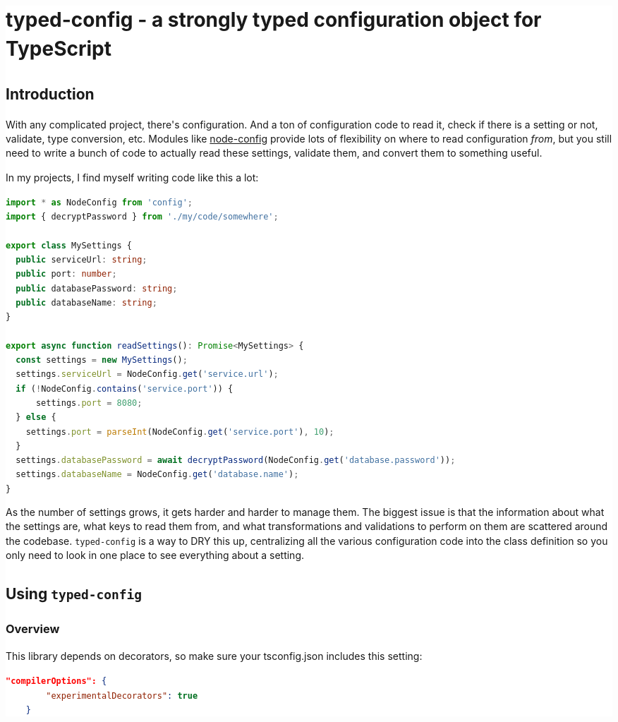 # typed-config - a strongly typed configuration object for TypeScript

## Introduction

With any complicated project, there's configuration. And a ton of configuration code to read it,
check if there is a setting or not, validate, type conversion, etc. Modules like [node-config](https://www.npmjs.com/package/config)
provide lots of flexibility on where to read configuration _from_, but you still need to write
a bunch of code to actually read these settings, validate them, and convert them to something useful.

In my projects, I find myself writing code like this a lot:

```typescript
import * as NodeConfig from 'config';
import { decryptPassword } from './my/code/somewhere';

export class MySettings {
  public serviceUrl: string;
  public port: number;
  public databasePassword: string;
  public databaseName: string;
}

export async function readSettings(): Promise<MySettings> {
  const settings = new MySettings();
  settings.serviceUrl = NodeConfig.get('service.url');
  if (!NodeConfig.contains('service.port')) {
      settings.port = 8080;
  } else {
    settings.port = parseInt(NodeConfig.get('service.port'), 10);
  }
  settings.databasePassword = await decryptPassword(NodeConfig.get('database.password'));
  settings.databaseName = NodeConfig.get('database.name');
}
```

As the number of settings grows, it gets harder and harder to manage them. The biggest issue
is that the information about what the settings are, what keys to read them from, and what
transformations and validations to perform on them are scattered around the codebase.
`typed-config` is a way to DRY this up, centralizing all the various configuration code into
the class definition so you only need to look in one place to see everything about a setting.

## Using `typed-config`

### Overview

This library depends on decorators, so make sure your tsconfig.json includes this setting:

```json
"compilerOptions": {
        "experimentalDecorators": true
    }
```
